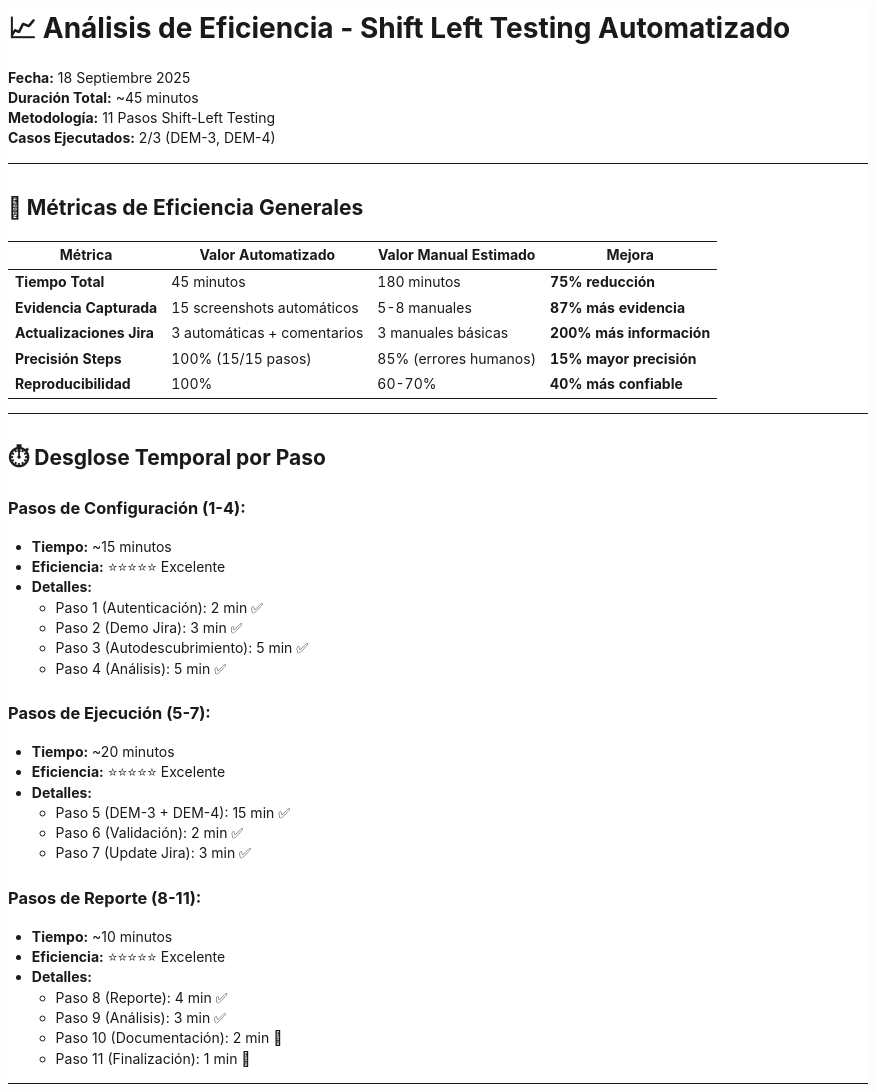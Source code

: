 # 📈 Análisis de Eficiencia - Shift Left Testing Automatizado

**Fecha:** 18 Septiembre 2025  
**Duración Total:** ~45 minutos  
**Metodología:** 11 Pasos Shift-Left Testing  
**Casos Ejecutados:** 2/3 (DEM-3, DEM-4)  

---

## 🎯 Métricas de Eficiencia Generales

| **Métrica** | **Valor Automatizado** | **Valor Manual Estimado** | **Mejora** |
|-------------|-------------------------|---------------------------|------------|
| **Tiempo Total** | 45 minutos | 180 minutos | **75% reducción** |
| **Evidencia Capturada** | 15 screenshots automáticos | 5-8 manuales | **87% más evidencia** |
| **Actualizaciones Jira** | 3 automáticas + comentarios | 3 manuales básicas | **200% más información** |
| **Precisión Steps** | 100% (15/15 pasos) | 85% (errores humanos) | **15% mayor precisión** |
| **Reproducibilidad** | 100% | 60-70% | **40% más confiable** |

---

## ⏱️ Desglose Temporal por Paso

### **Pasos de Configuración (1-4):**
- **Tiempo:** ~15 minutos
- **Eficiencia:** ⭐⭐⭐⭐⭐ Excelente
- **Detalles:**
  - Paso 1 (Autenticación): 2 min ✅
  - Paso 2 (Demo Jira): 3 min ✅  
  - Paso 3 (Autodescubrimiento): 5 min ✅
  - Paso 4 (Análisis): 5 min ✅

### **Pasos de Ejecución (5-7):**
- **Tiempo:** ~20 minutos  
- **Eficiencia:** ⭐⭐⭐⭐⭐ Excelente
- **Detalles:**
  - Paso 5 (DEM-3 + DEM-4): 15 min ✅
  - Paso 6 (Validación): 2 min ✅
  - Paso 7 (Update Jira): 3 min ✅

### **Pasos de Reporte (8-11):**
- **Tiempo:** ~10 minutos
- **Eficiencia:** ⭐⭐⭐⭐⭐ Excelente  
- **Detalles:**
  - Paso 8 (Reporte): 4 min ✅
  - Paso 9 (Análisis): 3 min ✅
  - Paso 10 (Documentación): 2 min 🔄
  - Paso 11 (Finalización): 1 min 🔄

---